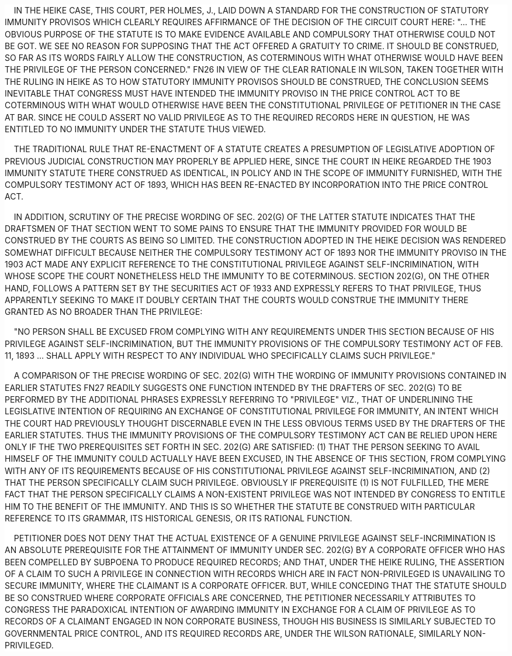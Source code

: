     IN THE HEIKE CASE, THIS COURT, PER HOLMES, J., LAID DOWN A STANDARD FOR THE CONSTRUCTION OF STATUTORY IMMUNITY PROVISOS WHICH CLEARLY REQUIRES AFFIRMANCE OF THE DECISION OF THE CIRCUIT COURT HERE:  "... THE OBVIOUS PURPOSE OF THE STATUTE IS TO MAKE EVIDENCE AVAILABLE AND COMPULSORY THAT OTHERWISE COULD NOT BE GOT.  WE SEE NO REASON FOR SUPPOSING THAT THE ACT OFFERED A GRATUITY TO CRIME.  IT SHOULD BE CONSTRUED, SO FAR AS ITS WORDS FAIRLY ALLOW THE CONSTRUCTION, AS COTERMINOUS WITH WHAT OTHERWISE WOULD HAVE BEEN THE PRIVILEGE OF THE PERSON CONCERNED."  FN26  IN VIEW OF THE CLEAR RATIONALE IN WILSON, TAKEN TOGETHER WITH THE RULING IN HEIKE AS TO HOW STATUTORY IMMUNITY PROVISOS SHOULD BE CONSTRUED, THE CONCLUSION SEEMS INEVITABLE THAT CONGRESS MUST HAVE INTENDED THE IMMUNITY PROVISO IN THE PRICE CONTROL ACT TO BE COTERMINOUS WITH WHAT WOULD OTHERWISE HAVE BEEN THE CONSTITUTIONAL PRIVILEGE OF PETITIONER IN THE CASE AT BAR.  SINCE HE COULD ASSERT NO VALID PRIVILEGE AS TO THE REQUIRED RECORDS HERE IN QUESTION, HE WAS ENTITLED TO NO IMMUNITY UNDER THE STATUTE THUS VIEWED.

    THE TRADITIONAL RULE THAT RE-ENACTMENT OF A STATUTE CREATES A PRESUMPTION OF LEGISLATIVE ADOPTION OF PREVIOUS JUDICIAL CONSTRUCTION MAY PROPERLY BE APPLIED HERE, SINCE THE COURT IN HEIKE REGARDED THE 1903 IMMUNITY STATUTE THERE CONSTRUED AS IDENTICAL, IN POLICY AND IN THE SCOPE OF IMMUNITY FURNISHED, WITH THE COMPULSORY TESTIMONY ACT OF 1893, WHICH HAS BEEN RE-ENACTED BY INCORPORATION INTO THE PRICE CONTROL ACT.

    IN ADDITION, SCRUTINY OF THE PRECISE WORDING OF SEC. 202(G) OF THE LATTER STATUTE INDICATES THAT THE DRAFTSMEN OF THAT SECTION WENT TO SOME PAINS TO ENSURE THAT THE IMMUNITY PROVIDED FOR WOULD BE CONSTRUED BY THE COURTS AS BEING SO LIMITED.  THE CONSTRUCTION ADOPTED IN THE HEIKE DECISION WAS RENDERED SOMEWHAT DIFFICULT BECAUSE NEITHER THE COMPULSORY TESTIMONY ACT OF 1893 NOR THE IMMUNITY PROVISO IN THE 1903 ACT MADE ANY EXPLICIT REFERENCE TO THE CONSTITUTIONAL PRIVILEGE AGAINST SELF-INCRIMINATION, WITH WHOSE SCOPE THE COURT NONETHELESS HELD THE IMMUNITY TO BE COTERMINOUS.  SECTION 202(G), ON THE OTHER HAND, FOLLOWS A PATTERN SET BY THE SECURITIES ACT OF 1933 AND EXPRESSLY REFERS TO THAT PRIVILEGE, THUS APPARENTLY SEEKING TO MAKE IT DOUBLY CERTAIN THAT THE COURTS WOULD CONSTRUE THE IMMUNITY THERE GRANTED AS NO BROADER THAN THE PRIVILEGE:

    "NO PERSON SHALL BE EXCUSED FROM COMPLYING WITH ANY REQUIREMENTS UNDER THIS SECTION BECAUSE OF HIS PRIVILEGE AGAINST SELF-INCRIMINATION, BUT THE IMMUNITY PROVISIONS OF THE COMPULSORY TESTIMONY ACT OF FEB. 11, 1893  ...  SHALL APPLY WITH RESPECT TO ANY INDIVIDUAL WHO SPECIFICALLY CLAIMS SUCH PRIVILEGE."

    A COMPARISON OF THE PRECISE WORDING OF SEC. 202(G) WITH THE WORDING OF IMMUNITY PROVISIONS CONTAINED IN EARLIER STATUTES  FN27  READILY SUGGESTS ONE FUNCTION INTENDED BY THE DRAFTERS OF SEC. 202(G) TO BE PERFORMED BY THE ADDITIONAL PHRASES EXPRESSLY REFERRING TO "PRIVILEGE" VIZ., THAT OF UNDERLINING THE LEGISLATIVE INTENTION OF REQUIRING AN EXCHANGE OF CONSTITUTIONAL PRIVILEGE FOR IMMUNITY, AN INTENT WHICH THE COURT HAD PREVIOUSLY THOUGHT DISCERNABLE EVEN IN THE LESS OBVIOUS TERMS USED BY THE DRAFTERS OF THE EARLIER STATUTES.  THUS THE IMMUNITY PROVISIONS OF THE COMPULSORY TESTIMONY ACT CAN BE RELIED UPON HERE ONLY IF THE TWO PREREQUISITES SET FORTH IN SEC. 202(G) ARE SATISFIED:  (1) THAT THE PERSON SEEKING TO AVAIL HIMSELF OF THE IMMUNITY COULD ACTUALLY HAVE BEEN EXCUSED, IN THE ABSENCE OF THIS SECTION, FROM COMPLYING WITH ANY OF ITS REQUIREMENTS BECAUSE OF HIS CONSTITUTIONAL PRIVILEGE AGAINST SELF-INCRIMINATION, AND (2) THAT THE PERSON SPECIFICALLY CLAIM SUCH PRIVILEGE.  OBVIOUSLY IF PREREQUISITE (1) IS NOT FULFILLED, THE MERE FACT THAT THE PERSON SPECIFICALLY CLAIMS A NON-EXISTENT PRIVILEGE WAS NOT INTENDED BY CONGRESS TO ENTITLE HIM TO THE BENEFIT OF THE IMMUNITY.  AND THIS IS SO WHETHER THE STATUTE BE CONSTRUED WITH PARTICULAR REFERENCE TO ITS GRAMMAR, ITS HISTORICAL GENESIS, OR ITS RATIONAL FUNCTION.

    PETITIONER DOES NOT DENY THAT THE ACTUAL EXISTENCE OF A GENUINE PRIVILEGE AGAINST SELF-INCRIMINATION IS AN ABSOLUTE PREREQUISITE FOR THE ATTAINMENT OF IMMUNITY UNDER SEC. 202(G) BY A CORPORATE OFFICER WHO HAS BEEN COMPELLED BY SUBPOENA TO PRODUCE REQUIRED RECORDS; AND THAT, UNDER THE HEIKE RULING, THE ASSERTION OF A CLAIM TO SUCH A PRIVILEGE IN CONNECTION WITH RECORDS WHICH ARE IN FACT NON-PRIVILEGED IS UNAVAILING TO SECURE IMMUNITY, WHERE THE CLAIMANT IS A CORPORATE OFFICER.  BUT, WHILE CONCEDING THAT THE STATUTE SHOULD BE SO CONSTRUED WHERE CORPORATE OFFICIALS ARE CONCERNED, THE PETITIONER NECESSARILY ATTRIBUTES TO CONGRESS THE PARADOXICAL INTENTION OF AWARDING IMMUNITY IN EXCHANGE FOR A CLAIM OF PRIVILEGE AS TO RECORDS OF A CLAIMANT ENGAGED IN NON CORPORATE BUSINESS, THOUGH HIS BUSINESS IS SIMILARLY SUBJECTED TO GOVERNMENTAL PRICE CONTROL, AND ITS REQUIRED RECORDS ARE, UNDER THE WILSON RATIONALE, SIMILARLY NON-PRIVILEGED.
